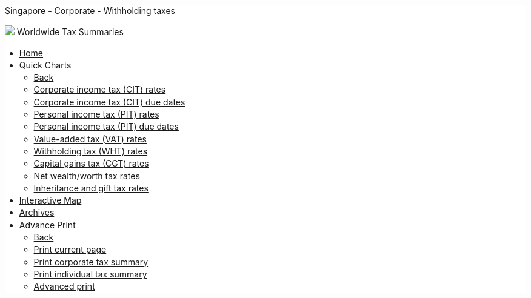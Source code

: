 








Singapore - Corporate - Withholding taxes










































[![](-/media/world-wide-tax-summaries/dev/new-pwclogo.ashx%3Frev=857d31d9188a45cb89c2a139fca9bbc2&revision=857d31d9-188a-45cb-89c2-a139fca9bbc2&hash=185803B13B63A76ED59B9489B23256389302FCC5)](index.html)
[Worldwide Tax Summaries](index.html)

* [Home](index.html)
* Quick Charts
  + [Back](singapore%3FtopicTypeId=d81ae229-7a96-42b6-8259-b912bb9d0322.html#)
  + [Corporate income tax (CIT) rates](quick-charts/corporate-income-tax-cit-rates.html)
  + [Corporate income tax (CIT) due dates](quick-charts/corporate-income-tax-cit-due-dates.html)
  + [Personal income tax (PIT) rates](quick-charts/personal-income-tax-pit-rates.html)
  + [Personal income tax (PIT) due dates](quick-charts/personal-income-tax-pit-due-dates.html)
  + [Value-added tax (VAT) rates](quick-charts/value-added-tax-vat-rates.html)
  + [Withholding tax (WHT) rates](quick-charts/withholding-tax-wht-rates.html)
  + [Capital gains tax (CGT) rates](quick-charts/capital-gains-tax-cgt-rates.html)
  + [Net wealth/worth tax rates](quick-charts/net-wealth-worth-tax-rates.html)
  + [Inheritance and gift tax rates](quick-charts/inheritance-and-gift-tax-rates.html)
* [Interactive Map](interactive-map.html)
* [Archives](archives.html)
* Advance Print
  + [Back](singapore%3FtopicTypeId=d81ae229-7a96-42b6-8259-b912bb9d0322.html#)
  + [Print current page](singapore%3FtopicTypeId=d81ae229-7a96-42b6-8259-b912bb9d0322.html#)
  + [Print corporate tax summary](singapore%3FtopicTypeId=d81ae229-7a96-42b6-8259-b912bb9d0322.html#)
  + [Print individual tax summary](singapore%3FtopicTypeId=d81ae229-7a96-42b6-8259-b912bb9d0322.html#)
  + [Advanced print](singapore%3FtopicTypeId=d81ae229-7a96-42b6-8259-b912bb9d0322.html#)
